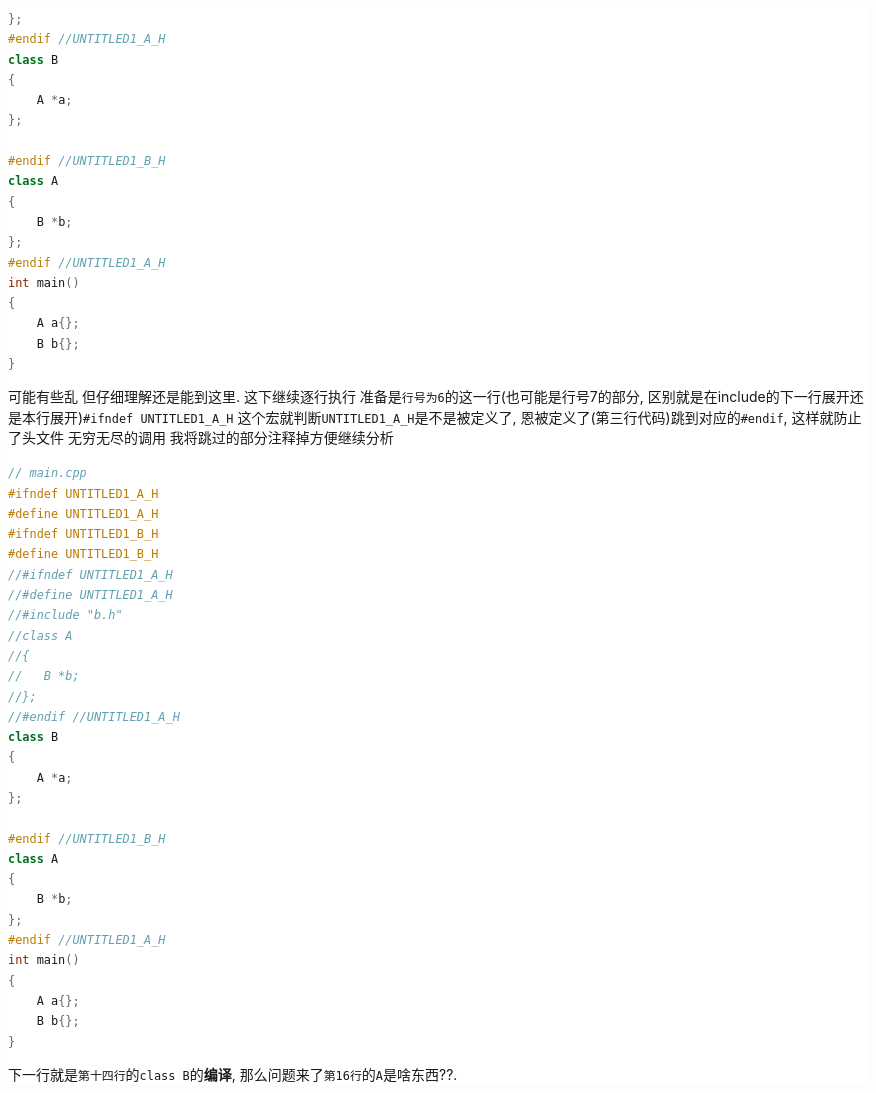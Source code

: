 ```c++
};
#endif //UNTITLED1_A_H
class B
{
    A *a;
};

#endif //UNTITLED1_B_H
class A
{
    B *b;
};
#endif //UNTITLED1_A_H
int main()
{
    A a{};
    B b{};
}
```
可能有些乱 但仔细理解还是能到这里. 这下继续逐行执行 准备是`行号为6`的这一行(也可能是行号7的部分, 区别就是在include的下一行展开还是本行展开)`#ifndef UNTITLED1_A_H`
这个宏就判断`UNTITLED1_A_H`是不是被定义了, 恩被定义了(第三行代码)跳到对应的`#endif`, 这样就防止了头文件
无穷无尽的调用 我将跳过的部分注释掉方便继续分析

```c++
// main.cpp
#ifndef UNTITLED1_A_H
#define UNTITLED1_A_H
#ifndef UNTITLED1_B_H
#define UNTITLED1_B_H
//#ifndef UNTITLED1_A_H
//#define UNTITLED1_A_H
//#include "b.h"
//class A
//{
//   B *b;
//};
//#endif //UNTITLED1_A_H
class B
{
    A *a;
};

#endif //UNTITLED1_B_H
class A
{
    B *b;
};
#endif //UNTITLED1_A_H
int main()
{
    A a{};
    B b{};
}
```
下一行就是`第十四行`的`class B`的**编译**, 那么问题来了`第16行`的`A`是啥东西??.
